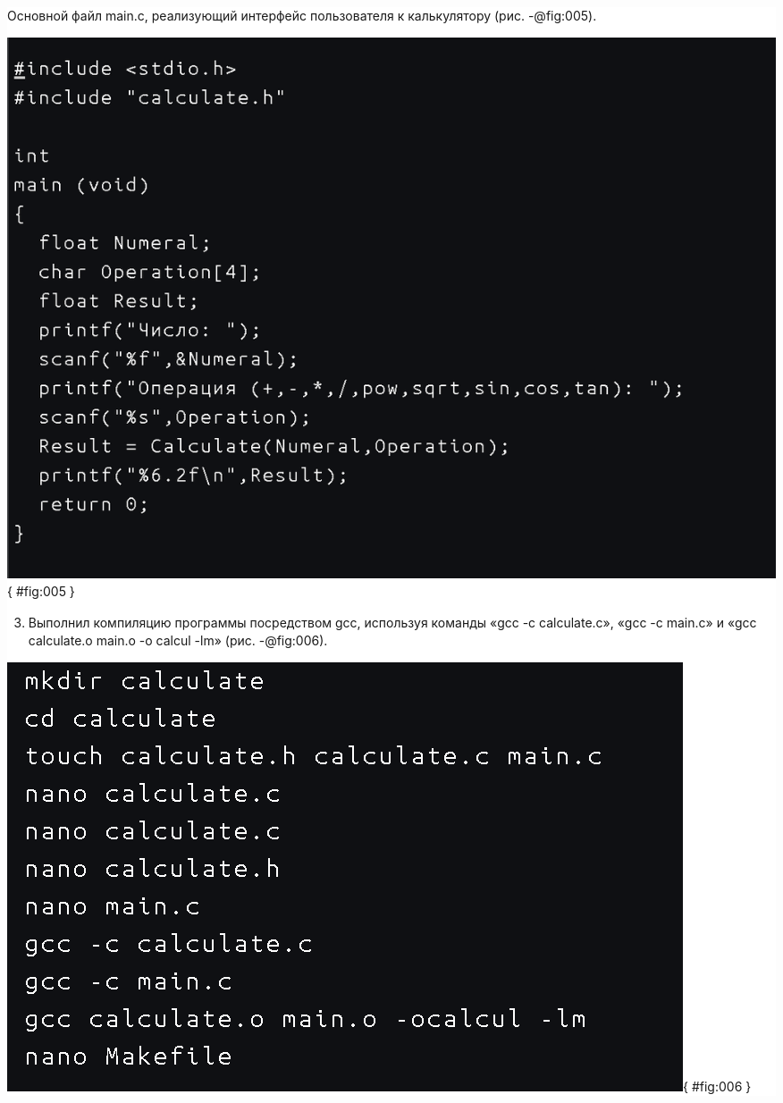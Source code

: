 Основной файл main.c, реализующий интерфейс пользователя к калькулятору (рис. -@fig:005).

![Основной файл main.c](lab14Photos/img05.png){ #fig:005 }

3. Выполнил компиляцию программы посредством gcc, используя команды «gcc -c calculate.c», «gcc -c main.c» и «gcc calculate.o main.o -o calcul -lm» (рис. -@fig:006).

![Выполнил компиляцию программы посредством gcc](lab14Photos/img06.png){ #fig:006 }
